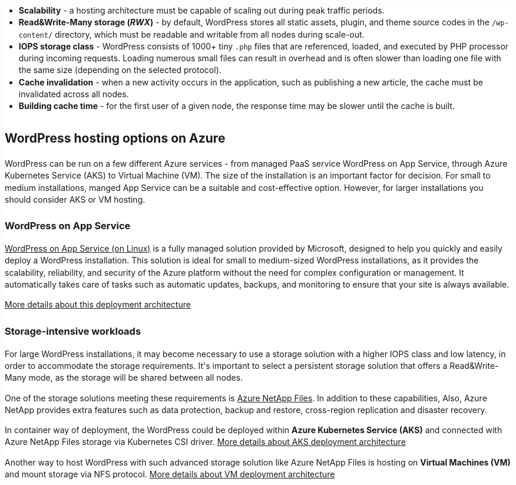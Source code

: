 - **Scalability** -  a hosting architecture must be capable of scaling out during peak traffic periods.
- **Read&Write-Many storage (*RWX*)** - by default, WordPress stores all static assets, plugin, and theme source codes in the `/wp-content/` directory, which must be readable and writable from all nodes during scale-out.
- **IOPS storage class** - WordPress consists of 1000+ tiny `.php` files that are referenced, loaded, and executed by PHP processor during incoming requests. Loading numerous small files can result in overhead and is often slower than loading one file with the same size (depending on the selected protocol).
- **Cache invalidation** - when a new activity occurs in the application, such as publishing a new article, the cache must be invalidated across all nodes.
- **Building cache time** - for the first user of a given node, the response time may be slower until the cache is built.

## WordPress hosting options on Azure

WordPress can be run on a few different Azure services - from managed PaaS service WordPress on App Service, through Azure Kubernetes Service (AKS) to Virtual Machine (VM). The size of the installation is an important factor for decision. For small to medium installations, manged App Service can be a suitable and cost-effective option. However, for larger installations you should consider AKS or VM hosting.

### WordPress on App Service

[WordPress on App Service (on Linux)](/azure/app-service/quickstart-wordpress) is a fully managed solution provided by Microsoft, designed to help you quickly and easily deploy a WordPress installation. This solution is ideal for small to medium-sized WordPress installations, as it provides the scalability, reliability, and security of the Azure platform without the need for complex configuration or management. It automatically takes care of tasks such as automatic updates, backups, and monitoring to ensure that your site is always available.

[More details about this deployment architecture](/azure/architecture/example-scenario/infrastructure/wordpress-appservice)

### Storage-intensive workloads

For large WordPress installations, it may become necessary to use a storage solution with a higher IOPS class and low latency, in order to accommodate the storage requirements. It's important to select a persistent storage solution that offers a Read&Write-Many mode, as the storage will be shared between all nodes.

One of the storage solutions meeting these requirements is [Azure NetApp Files](/azure/azure-netapp-files/). In addition to these capabilities, Also, Azure NetApp provides extra features such as data protection, backup and restore, cross-region replication and disaster recovery.

In container way of deployment, the WordPress could be deployed within **Azure Kubernetes Service (AKS)** and connected with Azure NetApp Files storage via Kubernetes CSI driver. [More details about AKS deployment architecture](/azure/architecture/example-scenario/infrastructure/wordpress-container)

Another way to host WordPress with such advanced storage solution like Azure NetApp Files is hosting on **Virtual Machines (VM)** and mount storage via NFS protocol. [More details about VM deployment architecture](/azure/architecture/example-scenario/infrastructure/wordpress-iaas)
